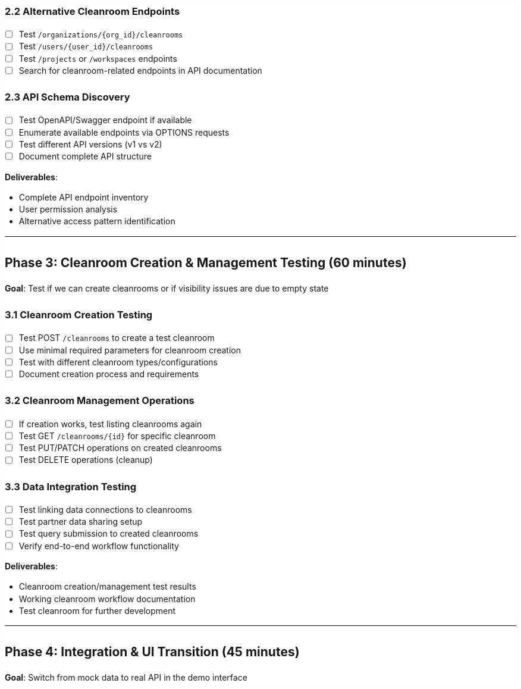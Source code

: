### 2.2 Alternative Cleanroom Endpoints
- [ ] Test `/organizations/{org_id}/cleanrooms`
- [ ] Test `/users/{user_id}/cleanrooms`
- [ ] Test `/projects` or `/workspaces` endpoints
- [ ] Search for cleanroom-related endpoints in API documentation

### 2.3 API Schema Discovery
- [ ] Test OpenAPI/Swagger endpoint if available
- [ ] Enumerate available endpoints via OPTIONS requests
- [ ] Test different API versions (v1 vs v2)
- [ ] Document complete API structure

**Deliverables**:
- Complete API endpoint inventory
- User permission analysis
- Alternative access pattern identification

---

## **Phase 3: Cleanroom Creation & Management Testing** (60 minutes)
**Goal**: Test if we can create cleanrooms or if visibility issues are due to empty state

### 3.1 Cleanroom Creation Testing
- [ ] Test POST `/cleanrooms` to create a test cleanroom
- [ ] Use minimal required parameters for cleanroom creation
- [ ] Test with different cleanroom types/configurations
- [ ] Document creation process and requirements

### 3.2 Cleanroom Management Operations
- [ ] If creation works, test listing cleanrooms again
- [ ] Test GET `/cleanrooms/{id}` for specific cleanroom
- [ ] Test PUT/PATCH operations on created cleanrooms
- [ ] Test DELETE operations (cleanup)

### 3.3 Data Integration Testing
- [ ] Test linking data connections to cleanrooms
- [ ] Test partner data sharing setup
- [ ] Test query submission to created cleanrooms
- [ ] Verify end-to-end workflow functionality

**Deliverables**:
- Cleanroom creation/management test results
- Working cleanroom workflow documentation
- Test cleanroom for further development

---

## **Phase 4: Integration & UI Transition** (45 minutes)
**Goal**: Switch from mock data to real API in the demo interface
